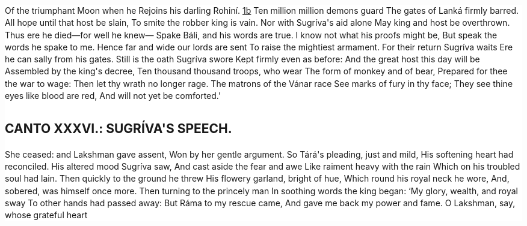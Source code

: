 Of the triumphant Moon when he
Rejoins his darling Rohiní.  [1b](Book_4_40#fn643)
Ten million million demons guard
The gates of Lanká firmly barred.
All hope until that host be slain,
To smite the robber king is vain.
Nor with Sugríva's aid alone
May king and host be overthrown.
Thus ere he died—for well he knew—
Spake Báli, and his words are true.
I know not what his proofs might be,
But speak the words he spake to me.
Hence far and wide our lords are sent
To raise the mightiest armament.
For their return Sugríva waits
Ere he can sally from his gates.
Still is the oath Sugríva swore
Kept firmly even as before:
And the great host this day will be
Assembled by the king's decree,
Ten thousand thousand troops, who wear
The form of monkey and of bear,
Prepared for thee the war to wage:
Then let thy wrath no longer rage.
The matrons of the Vánar race
See marks of fury in thy face;
They see thine eyes like blood are red,
And will not yet be comforted.’



## CANTO XXXVI.: SUGRÍVA'S SPEECH.

She ceased: and Lakshman gave assent,
Won by her gentle argument.
So Tárá's pleading, just and mild,
His softening heart had reconciled.
His altered mood Sugríva saw,
And cast aside the fear and awe
Like raiment heavy with the rain
Which on his troubled soul had lain.
Then quickly to the ground he threw
His flowery garland, bright of hue,
Which round his royal neck he wore,
And, sobered, was himself once more.
Then turning to the princely man
In soothing words the king began:
‘My glory, wealth, and royal sway
To other hands had passed away:
But Ráma to my rescue came,
And gave me back my power and fame.
O Lakshman, say, whose grateful heart
